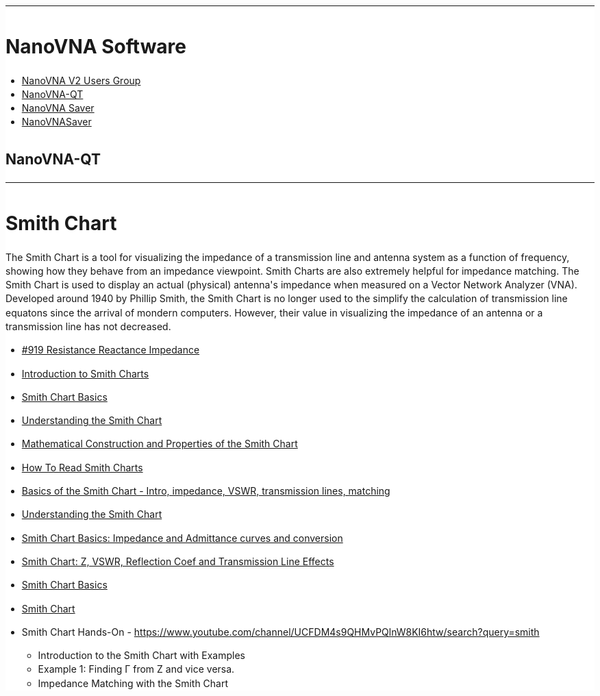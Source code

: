 

------



# NanoVNA Software
* [NanoVNA V2 Users Group](https://groups.io/g/NanoVNAV2)
* [NanoVNA-QT](https://github.com/nanovna-v2/NanoVNA-QT)
* [NanoVNA Saver](https://github.com/zarath/nanovna-saver)
* [NanoVNASaver](https://nanovna.com/?page_id=90)

## NanoVNA-QT



------



# Smith Chart
The Smith Chart is a tool for visualizing the impedance of a transmission line and antenna
system as a function of frequency, showing  how they behave from an impedance viewpoint.
Smith Charts are also extremely helpful for impedance matching.
The Smith Chart is used to display an actual (physical) antenna's impedance when measured on a Vector Network Analyzer (VNA).
Developed around 1940 by Phillip Smith,
the Smith Chart is no longer used to the simplify the calculation of transmission line equatons
since the arrival of mondern computers.
However, their value in visualizing the impedance of an antenna or a transmission line has not decreased.

* [#919 Resistance Reactance Impedance](https://www.youtube.com/watch?v=a4pfbDJIoQA)
* [Introduction to Smith Charts](https://www.antenna-theory.com/tutorial/smith/chart.php#smithchart)
* [Smith Chart Basics](https://www.microwaves101.com/encyclopedias/smith-chart-basics)
* [Understanding the Smith Chart](https://www.youtube.com/watch?v=rUDMo7hwihs)
* [Mathematical Construction and Properties of the Smith Chart](https://www.allaboutcircuits.com/technical-articles/mathematical-construction-and-properties-of-the-smith-chart/)
* [How To Read Smith Charts](https://www.youtube.com/watch?v=DpqluBkbLSA)
* [Basics of the Smith Chart - Intro, impedance, VSWR, transmission lines, matching](https://www.youtube.com/watch?v=TsXd6GktlYQ&list=RDCMUCiqd3GLTluk2s_IBt7p_LjA&start_radio=1)
* [Understanding the Smith Chart](https://www.youtube.com/watch?v=rUDMo7hwihs)
* [Smith Chart Basics: Impedance and Admittance curves and conversion](https://www.youtube.com/watch?v=gw1TYWwfvGk)
* [Smith Chart: Z, VSWR, Reflection Coef and Transmission Line Effects](https://www.youtube.com/watch?v=ImNRca5ecF0)
* [Smith Chart Basics](https://www.microwaves101.com/encyclopedias/smith-chart-basics)

* [Smith Chart](https://www.printfreegraphpaper.com/gp/smith.pdf)

* Smith Chart Hands-On - https://www.youtube.com/channel/UCFDM4s9QHMvPQlnW8KI6htw/search?query=smith
    * Introduction to the Smith Chart with Examples
    * Example 1: Finding Γ from Z and vice versa.
    * Impedance Matching with the Smith Chart
